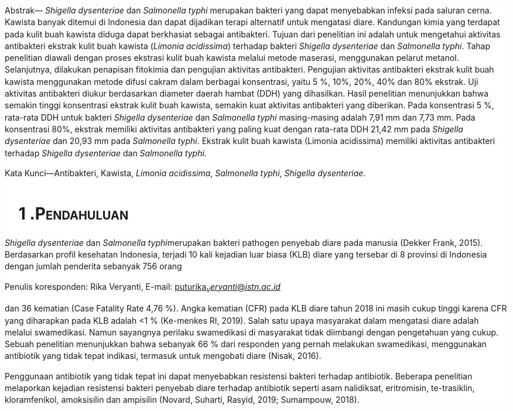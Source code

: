 <p><span class="font2">Abstrak— </span><span class="font1" style="font-style:italic;">Shigella dysenteriae</span><span class="font2"> dan </span><span class="font1" style="font-style:italic;">Salmonella typhi</span><span class="font2"> merupakan bakteri yang dapat menyebabkan infeksi pada saluran cerna. Kawista banyak ditemui di Indonesia dan dapat dijadikan terapi alternatif untuk mengatasi diare. Kandungan kimia yang terdapat pada kulit buah kawista diduga dapat berkhasiat sebagai antibakteri. Tujuan dari penelitian ini adalah untuk mengetahui aktivitas antibakteri ekstrak kulit buah kawista (</span><span class="font1" style="font-style:italic;">Limonia acidissima</span><span class="font2">) terhadap bakteri </span><span class="font1" style="font-style:italic;">Shigella dysenteriae</span><span class="font2"> dan </span><span class="font1" style="font-style:italic;">Salmonella typhi</span><span class="font2">. Tahap penelitian diawali dengan proses ekstrasi kulit buah kawista melalui metode maserasi, menggunakan pelarut metanol. Selanjutnya, dilakukan penapisan fitokimia dan pengujian aktivitas antibakteri. Pengujian aktivitas antibakteri ekstrak kulit buah kawista menggunakan metode difusi cakram dalam berbagai konsentrasi, yaitu 5 %, 10%, 20%, 40% dan 80% ekstrak. Uji aktivitas antibakteri diukur berdasarkan diameter daerah hambat (DDH) yang dihasilkan. Hasil penelitian menunjukkan bahwa semakin tinggi konsentrasi ekstrak kulit buah kawista, semakin kuat aktivitas antibakteri yang diberikan. Pada konsentrasi 5 %, rata-rata DDH untuk bakteri </span><span class="font1" style="font-style:italic;">Shigella dysenteriae</span><span class="font2"> dan </span><span class="font1" style="font-style:italic;">Salmonella typhi</span><span class="font2"> masing-masing adalah 7,91 mm dan 7,73 mm. Pada konsentrasi 80%, ekstrak memiliki aktivitas antibakteri yang paling kuat dengan rata-rata DDH 21,42 mm pada </span><span class="font1" style="font-style:italic;">Shigella dysenteriae</span><span class="font2"> dan 20,93 mm pada </span><span class="font1" style="font-style:italic;">Salmonella typhi</span><span class="font2">. Ekstrak kulit buah kawista (Limonia acidissima) memiliki aktivitas antibakteri terhadap </span><span class="font1" style="font-style:italic;">Shigella dysenteriae</span><span class="font2"> dan </span><span class="font1" style="font-style:italic;">Salmonella typhi</span><span class="font2">.</span></p>
<p><span class="font2">Kata Kunci—Antibakteri, Kawista, </span><span class="font1" style="font-style:italic;">Limonia acidissima</span><span class="font2">, </span><span class="font1" style="font-style:italic;">Salmonella typhi</span><span class="font2">, </span><span class="font1" style="font-style:italic;">Shigella dysenteriae</span><span class="font2">.</span></p>
<ul style="list-style:none;"><li><a name="caption1"></a>
<h1><a name="bookmark0"></a><span class="font4" style="font-variant:small-caps;"><a name="bookmark1"></a>1 .P</span><span class="font7" style="font-variant:small-caps;">endahuluan</span></h1></li></ul>
<p><a name="bookmark2"></a><span class="font3" style="font-style:italic;">Shigella dysenteriae</span><span class="font3"> dan </span><span class="font3" style="font-style:italic;">Salmonella typhi</span><span class="font3">merupakan bakteri pathogen penyebab diare pada manusia (Dekker Frank, 2015). Berdasarkan profil kesehatan Indonesia, terjadi 10 kali kejadian luar biasa (KLB) diare yang tersebar di 8 provinsi di Indonesia dengan jumlah penderita sebanyak 756 orang</span></p>
<p><span class="font1">Penulis koresponden: Rika Veryanti, E-mail: </span><a href="mailto:puturikaveryanti@istn.ac.id"><span class="font1">puturika</span><span class="font1" style="font-style:italic;"><sub>v</sub>eryanti</span><span class="font1">@</span><span class="font1" style="font-style:italic;">istn</span><span class="font1">.</span><span class="font1" style="font-style:italic;">ac</span><span class="font1">.</span><span class="font1" style="font-style:italic;">id</span></a></p>
<p><span class="font3">dan 36 kematian (Case Fatality Rate 4,76 %). Angka kematian (CFR) pada KLB diare tahun 2018 ini masih cukup tinggi karena CFR yang diharapkan pada KLB adalah &lt;1 % (Ke-menkes RI, 2019). Salah satu upaya masyarakat dalam mengatasi diare adalah melalui swamedikasi. Namun sayangnya perilaku swamedikasi di masyarakat tidak diimbangi dengan pengetahuan yang cukup. Sebuah penelitian menunjukkan bahwa sebanyak 66 % dari responden yang pernah melakukan swamedikasi, menggunakan antibiotik yang tidak tepat indikasi, termasuk untuk mengobati diare (Nisak, 2016).</span></p>
<p><span class="font3">Penggunaan antibiotik yang tidak tepat ini dapat menyebabkan resistensi bakteri terhadap antibiotik. Beberapa penelitian melaporkan kejadian resistensi bakteri penyebab diare terhadap antibiotik seperti asam nalidiksat, eritromisin, te-trasiklin, kloramfenikol, amoksisilin dan ampisilin (Novard, Suharti, Rasyid, 2019; Sumampouw, 2018).</span></p>
